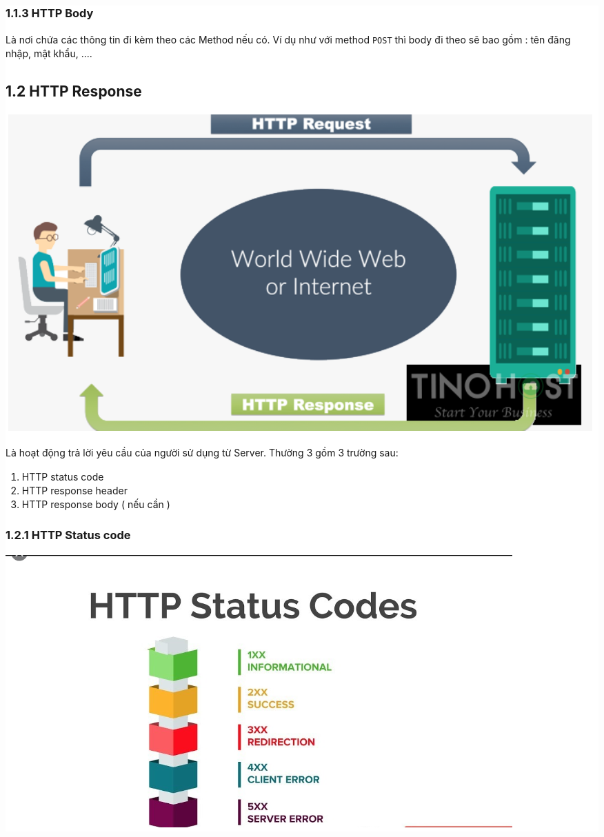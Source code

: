 ### 1.1.3 HTTP Body

Là nơi chứa các thông tin đi kèm theo các Method nếu có. Ví dụ như với method `POST` thì body đi theo sẽ bao gồm : tên đăng nhập, mật khẩu, ....

## 1.2 HTTP Response

![PROTOCOLS/Untitled%205.png](PROTOCOLS/Untitled%205.png)

Là hoạt động trả lời yêu cầu của người sử dụng từ Server. Thường 3 gồm 3 trường sau:

1. HTTP status code
2. HTTP response header 
3. HTTP response body ( nếu cần )

### 1.2.1 HTTP Status code

![PROTOCOLS/Untitled%206.png](PROTOCOLS/Untitled%206.png)
